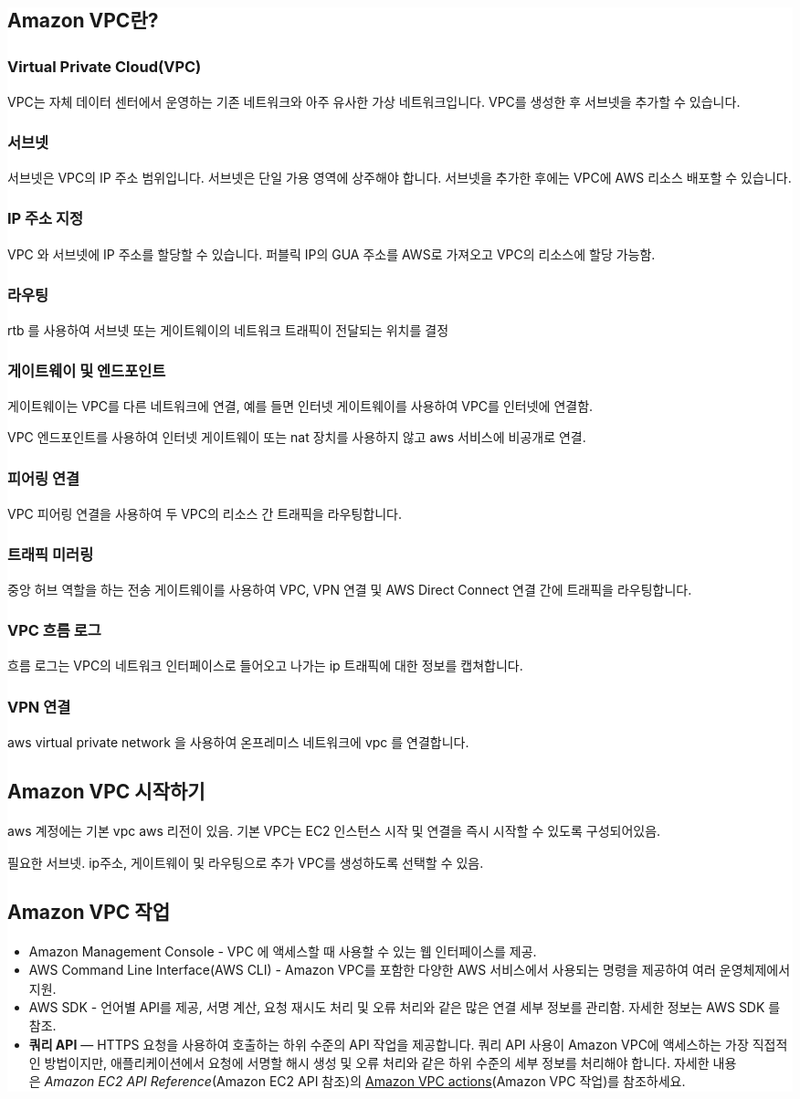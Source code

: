 ## Amazon VPC란?

### Virtual Private Cloud(VPC)

VPC는 자체 데이터 센터에서 운영하는 기존 네트워크와 아주 유사한 가상 네트워크입니다. VPC를 생성한 후 서브넷을 추가할 수 있습니다.

### 서브넷

서브넷은 VPC의 IP 주소 범위입니다. 서브넷은 단일 가용 영역에 상주해야 합니다. 서브넷을 추가한 후에는 VPC에 AWS 리소스 배포할 수 있습니다.

### IP 주소 지정

VPC 와 서브넷에 IP 주소를 할당할 수 있습니다. 퍼블릭 IP의 GUA 주소를 AWS로 가져오고 VPC의 리소스에 할당 가능함.

### 라우팅

rtb 를 사용하여 서브넷 또는 게이트웨이의 네트워크 트래픽이 전달되는 위치를 결정

### 게이트웨이 및 엔드포인트

게이트웨이는 VPC를 다른 네트워크에 연결, 예를 들면 인터넷 게이트웨이를 사용하여 VPC를 인터넷에 연결함.

VPC 엔드포인트를 사용하여 인터넷 게이트웨이 또는 nat 장치를 사용하지 않고 aws 서비스에 비공개로 연결.

### 피어링 연결

VPC 피어링 연결을 사용하여 두 VPC의 리소스 간 트래픽을 라우팅합니다.

### 트래픽 미러링

중앙 허브 역할을 하는 전송 게이트웨이를 사용하여 VPC, VPN 연결 및 AWS Direct Connect 연결 간에 트래픽을 라우팅합니다.

### VPC 흐름 로그

흐름 로그는 VPC의 네트워크 인터페이스로 들어오고 나가는 ip 트래픽에 대한 정보를 캡쳐합니다.

### VPN 연결

aws virtual private network 을 사용하여 온프레미스 네트워크에 vpc 를 연결합니다.

## Amazon VPC 시작하기

aws 계정에는 기본 vpc aws 리전이 있음. 기본 VPC는 EC2 인스턴스 시작 및 연결을 즉시 시작할 수 있도록 구성되어있음. 

필요한 서브넷. ip주소, 게이트웨이 및 라우팅으로 추가 VPC를 생성하도록 선택할 수 있음.

## Amazon VPC 작업

- Amazon Management Console - VPC 에 액세스할 때 사용할 수 있는 웹 인터페이스를 제공.
- AWS Command Line Interface(AWS CLI) - Amazon VPC를 포함한 다양한 AWS 서비스에서 사용되는 명령을 제공하여 여러 운영체제에서 지원.
- AWS SDK - 언어별 API를 제공, 서명 계산, 요청 재시도 처리 및 오류 처리와 같은 많은 연결 세부 정보를 관리함. 자세한 정보는 AWS SDK 를 참조.
- **쿼리 API** — HTTPS 요청을 사용하여 호출하는 하위 수준의 API 작업을 제공합니다. 쿼리 API 사용이 Amazon VPC에 액세스하는 가장 직접적인 방법이지만, 애플리케이션에서 요청에 서명할 해시 생성 및 오류 처리와 같은 하위 수준의 세부 정보를 처리해야 합니다. 자세한 내용은 *Amazon EC2 API Reference*(Amazon EC2 API 참조)의 [Amazon VPC actions](https://docs.aws.amazon.com/AWSEC2/latest/APIReference/OperationList-query-vpc.html)(Amazon VPC 작업)를 참조하세요.
